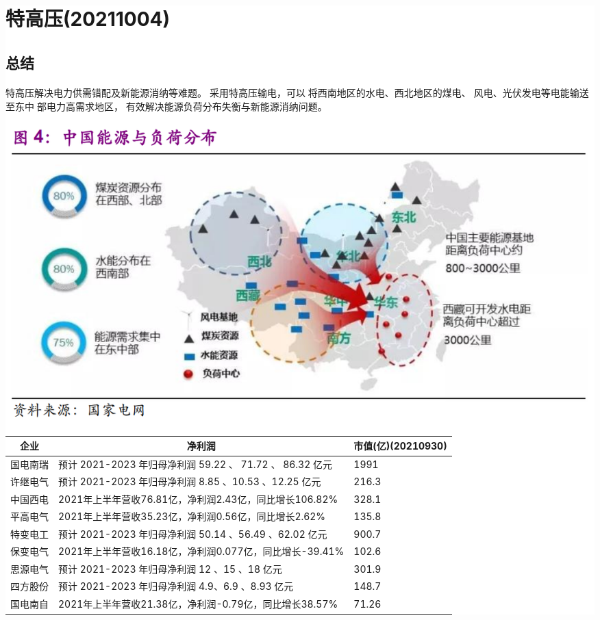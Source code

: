 # 特高压(20211004)



## 总结

特高压解决电力供需错配及新能源消纳等难题。 采用特高压输电，可以 将西南地区的水电、西北地区的煤电、 风电、光伏发电等电能输送至东中 部电力高需求地区， 有效解决能源负荷分布失衡与新能源消纳问题。

![image-20211004143503752](特高压(20211004).assets/image-20211004143503752.png)



| 企业     | 净利润                                                   | 市值(亿)(20210930) |
| -------- | -------------------------------------------------------- | ------------------ |
| 国电南瑞 | 预计 2021-2023 年归母净利润 59.22 、 71.72 、 86.32 亿元 | 1991               |
| 许继电气 | 预计 2021-2023 年归母净利润 8.85 、10.53 、12.25  亿元   | 216.3              |
| 中国西电 | 2021年上半年营收76.81亿，净利润2.43亿，同比增长106.82%   | 328.1              |
| 平高电气 | 2021年上半年营收35.23亿，净利润0.56亿，同比增长2.62%     | 135.8              |
| 特变电工 | 预计 2021-2023 年归母净利润 50.14 、56.49 、62.02  亿元  | 900.7              |
| 保变电气 | 2021年上半年营收16.18亿，净利润0.077亿，同比增长-39.41%  | 102.6              |
| 思源电气 | 预计 2021-2023 年归母净利润 12 、15 、18 亿元            | 301.9              |
| 四方股份 | 预计 2021-2023 年归母净利润 4.9、6.9 、8.93 亿元         | 148.7              |
| 国电南自 | 2021年上半年营收21.38亿，净利润-0.79亿，同比增长38.57%   | 71.26              |
